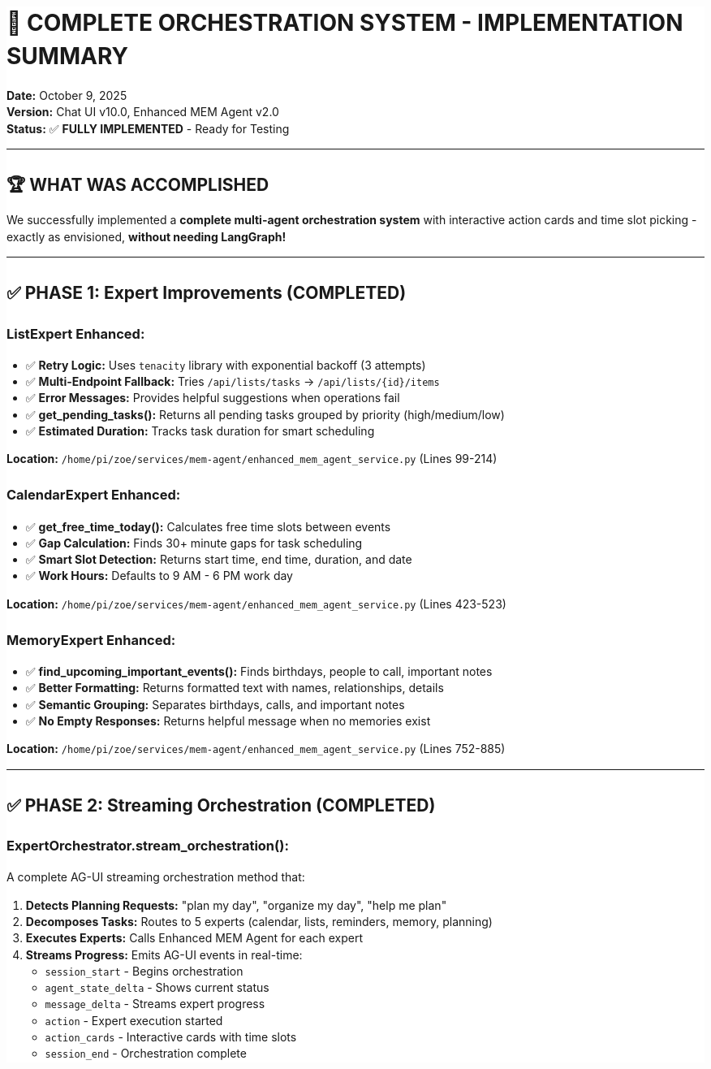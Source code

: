 # 🎉 COMPLETE ORCHESTRATION SYSTEM - IMPLEMENTATION SUMMARY

**Date:** October 9, 2025  
**Version:** Chat UI v10.0, Enhanced MEM Agent v2.0  
**Status:** ✅ **FULLY IMPLEMENTED** - Ready for Testing

---

## 🏆 **WHAT WAS ACCOMPLISHED**

We successfully implemented a **complete multi-agent orchestration system** with interactive action cards and time slot picking - exactly as envisioned, **without needing LangGraph!**

---

## ✅ **PHASE 1: Expert Improvements (COMPLETED)**

### **ListExpert Enhanced:**
- ✅ **Retry Logic:** Uses `tenacity` library with exponential backoff (3 attempts)
- ✅ **Multi-Endpoint Fallback:** Tries `/api/lists/tasks` → `/api/lists/{id}/items`
- ✅ **Error Messages:** Provides helpful suggestions when operations fail
- ✅ **get_pending_tasks():** Returns all pending tasks grouped by priority (high/medium/low)
- ✅ **Estimated Duration:** Tracks task duration for smart scheduling

**Location:** `/home/pi/zoe/services/mem-agent/enhanced_mem_agent_service.py` (Lines 99-214)

### **CalendarExpert Enhanced:**
- ✅ **get_free_time_today():** Calculates free time slots between events
- ✅ **Gap Calculation:** Finds 30+ minute gaps for task scheduling
- ✅ **Smart Slot Detection:** Returns start time, end time, duration, and date
- ✅ **Work Hours:** Defaults to 9 AM - 6 PM work day

**Location:** `/home/pi/zoe/services/mem-agent/enhanced_mem_agent_service.py` (Lines 423-523)

### **MemoryExpert Enhanced:**
- ✅ **find_upcoming_important_events():** Finds birthdays, people to call, important notes
- ✅ **Better Formatting:** Returns formatted text with names, relationships, details
- ✅ **Semantic Grouping:** Separates birthdays, calls, and important notes
- ✅ **No Empty Responses:** Returns helpful message when no memories exist

**Location:** `/home/pi/zoe/services/mem-agent/enhanced_mem_agent_service.py` (Lines 752-885)

---

## ✅ **PHASE 2: Streaming Orchestration (COMPLETED)**

### **ExpertOrchestrator.stream_orchestration():**
A complete AG-UI streaming orchestration method that:

1. **Detects Planning Requests:** "plan my day", "organize my day", "help me plan"
2. **Decomposes Tasks:** Routes to 5 experts (calendar, lists, reminders, memory, planning)
3. **Executes Experts:** Calls Enhanced MEM Agent for each expert
4. **Streams Progress:** Emits AG-UI events in real-time:
   - `session_start` - Begins orchestration
   - `agent_state_delta` - Shows current status
   - `message_delta` - Streams expert progress
   - `action` - Expert execution started
   - `action_cards` - Interactive cards with time slots
   - `session_end` - Orchestration complete
